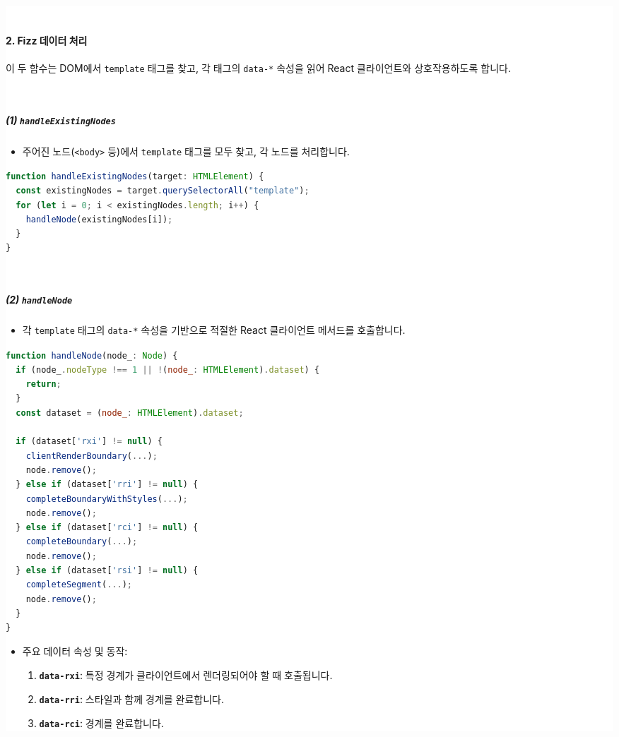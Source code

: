 <br>

#### 2. Fizz 데이터 처리

이 두 함수는 DOM에서 `template` 태그를 찾고, 각 태그의 `data-*` 속성을 읽어 React 클라이언트와 상호작용하도록 합니다.

<br>

##### (1) `handleExistingNodes`

- 주어진 노드(`<body>` 등)에서 `template` 태그를 모두 찾고, 각 노드를 처리합니다.

```javascript
function handleExistingNodes(target: HTMLElement) {
  const existingNodes = target.querySelectorAll("template");
  for (let i = 0; i < existingNodes.length; i++) {
    handleNode(existingNodes[i]);
  }
}
```

<br>

##### (2) `handleNode`

- 각 `template` 태그의 `data-*` 속성을 기반으로 적절한 React 클라이언트 메서드를 호출합니다.

```javascript
function handleNode(node_: Node) {
  if (node_.nodeType !== 1 || !(node_: HTMLElement).dataset) {
    return;
  }
  const dataset = (node_: HTMLElement).dataset;

  if (dataset['rxi'] != null) {
    clientRenderBoundary(...);
    node.remove();
  } else if (dataset['rri'] != null) {
    completeBoundaryWithStyles(...);
    node.remove();
  } else if (dataset['rci'] != null) {
    completeBoundary(...);
    node.remove();
  } else if (dataset['rsi'] != null) {
    completeSegment(...);
    node.remove();
  }
}
```

- 주요 데이터 속성 및 동작:

  1. **`data-rxi`**: 특정 경계가 클라이언트에서 렌더링되어야 할 때 호출됩니다.

  2. **`data-rri`**: 스타일과 함께 경계를 완료합니다.

  3. **`data-rci`**: 경계를 완료합니다.
